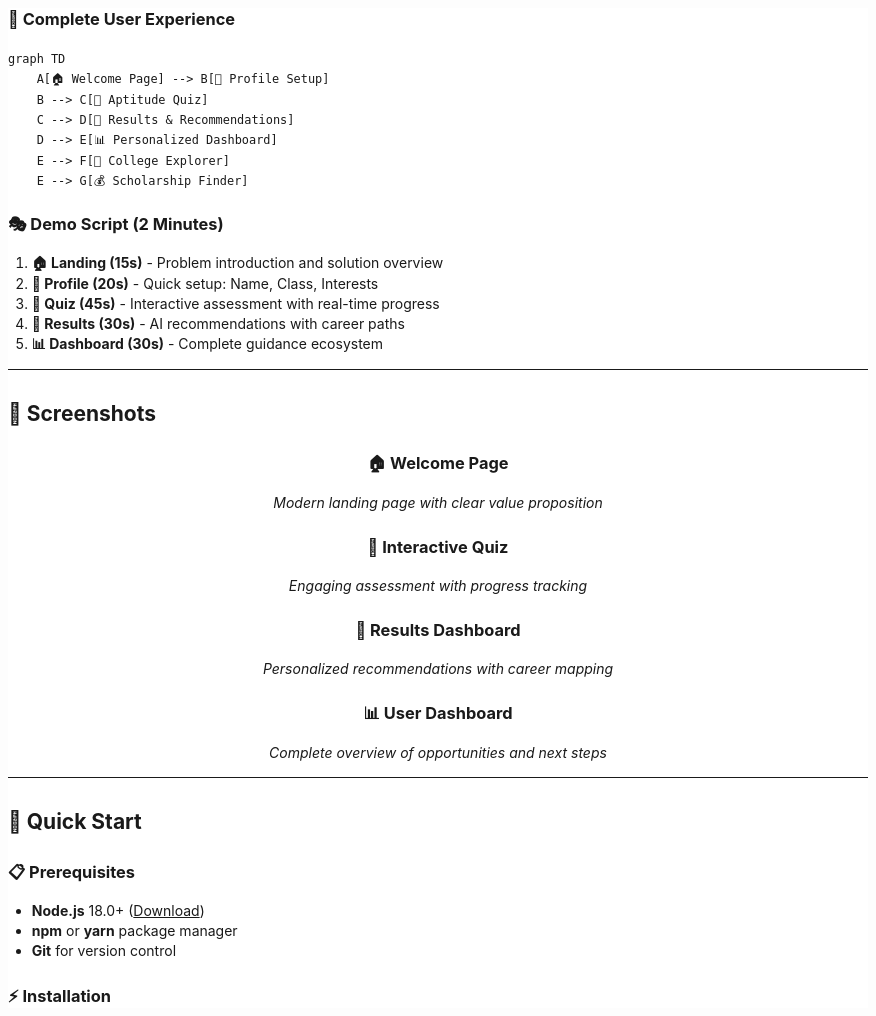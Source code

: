 ### 📱 **Complete User Experience**

```mermaid
graph TD
    A[🏠 Welcome Page] --> B[👤 Profile Setup]
    B --> C[📝 Aptitude Quiz]
    C --> D[🎯 Results & Recommendations]
    D --> E[📊 Personalized Dashboard]
    E --> F[🏫 College Explorer]
    E --> G[💰 Scholarship Finder]
```

### 🎭 **Demo Script (2 Minutes)**
1. **🏠 Landing (15s)** - Problem introduction and solution overview
2. **👤 Profile (20s)** - Quick setup: Name, Class, Interests
3. **📝 Quiz (45s)** - Interactive assessment with real-time progress
4. **🎯 Results (30s)** - AI recommendations with career paths
5. **📊 Dashboard (30s)** - Complete guidance ecosystem

---

## 📱 Screenshots

<div align="center">

### 🏠 Welcome Page
*Modern landing page with clear value proposition*

### 📝 Interactive Quiz
*Engaging assessment with progress tracking*

### 🎯 Results Dashboard
*Personalized recommendations with career mapping*

### 📊 User Dashboard
*Complete overview of opportunities and next steps*

</div>

---

## 🚀 Quick Start

### 📋 Prerequisites
- **Node.js** 18.0+ ([Download](https://nodejs.org/))
- **npm** or **yarn** package manager
- **Git** for version control

### ⚡ Installation
